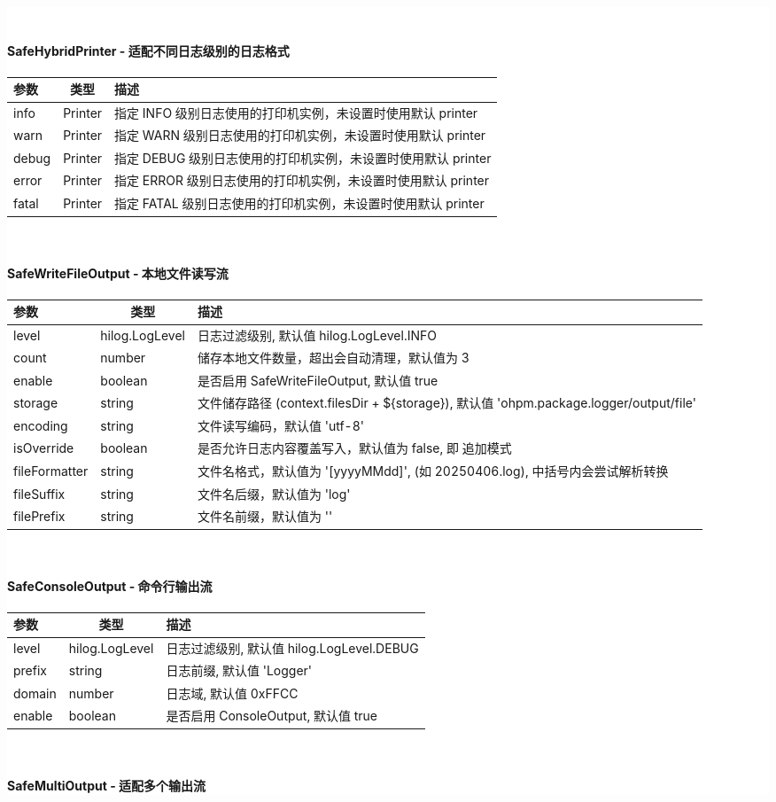<br/>

#### SafeHybridPrinter - 适配不同日志级别的日志格式

| 参数    | 类型        | 描述                                     |
|:------|-----------|:---------------------------------------|
| info  | 	Printer	 | 指定 INFO 级别日志使用的打印机实例，未设置时使用默认 printer  |
| warn  | 	Printer  | 指定 WARN 级别日志使用的打印机实例，未设置时使用默认 printer  |
| debug | 	Printer	 | 指定 DEBUG 级别日志使用的打印机实例，未设置时使用默认 printer |
| error | 	Printer	 | 指定 ERROR 级别日志使用的打印机实例，未设置时使用默认 printer |
| fatal | 	Printer	 | 指定 FATAL 级别日志使用的打印机实例，未设置时使用默认 printer |

<br/>

#### SafeWriteFileOutput - 本地文件读写流

| 参数            | 类型             | 描述                                                                            |
|:--------------|----------------|:------------------------------------------------------------------------------|
| level         | hilog.LogLevel | 日志过滤级别, 默认值 hilog.LogLevel.INFO                                               | 
| count         | number         | 储存本地文件数量，超出会自动清理，默认值为 3                                                       | 
| enable        | boolean        | 是否启用 SafeWriteFileOutput, 默认值 true                                            | 
| storage       | string         | 文件储存路径 (context.filesDir + ${storage}), 默认值 'ohpm.package.logger/output/file' | 
| encoding      | string         | 文件读写编码，默认值 'utf-8'                                                            | 
| isOverride    | boolean        | 是否允许日志内容覆盖写入，默认值为 false, 即 追加模式                                               |
| fileFormatter | string         | 文件名格式，默认值为 '[yyyyMMdd]', (如 20250406.log), 中括号内会尝试解析转换                        | 
| fileSuffix    | string         | 文件名后缀，默认值为 'log'                                                              | 
| filePrefix    | string         | 文件名前缀，默认值为 ''                                                                 | 

<br/>

#### SafeConsoleOutput - 命令行输出流

| 参数     | 类型             | 描述                               |
|:-------|----------------|:---------------------------------|
| level  | hilog.LogLevel | 日志过滤级别, 默认值 hilog.LogLevel.DEBUG | 
| prefix | string         | 日志前缀, 默认值 'Logger'               | 
| domain | number         | 日志域, 默认值 0xFFCC                  | 
| enable | boolean        | 是否启用 ConsoleOutput, 默认值 true     | 

<br/>

#### SafeMultiOutput - 适配多个输出流
